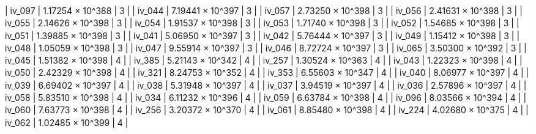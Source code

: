 | iv_097 | 1.17254 × 10^388 | 3 |
| iv_044 | 7.19441 × 10^397 | 3 |
| iv_057 | 2.73250 × 10^398 | 3 |
| iv_056 | 2.41631 × 10^398 | 3 |
| iv_055 | 2.14626 × 10^398 | 3 |
| iv_054 | 1.91537 × 10^398 | 3 |
| iv_053 | 1.71740 × 10^398 | 3 |
| iv_052 | 1.54685 × 10^398 | 3 |
| iv_051 | 1.39885 × 10^398 | 3 |
| iv_041 | 5.06950 × 10^397 | 3 |
| iv_042 | 5.76444 × 10^397 | 3 |
| iv_049 | 1.15412 × 10^398 | 3 |
| iv_048 | 1.05059 × 10^398 | 3 |
| iv_047 | 9.55914 × 10^397 | 3 |
| iv_046 | 8.72724 × 10^397 | 3 |
| iv_065 | 3.50300 × 10^392 | 3 |
| iv_045 | 1.51382 × 10^398 | 4 |
| iv_385 | 5.21143 × 10^342 | 4 |
| iv_257 | 1.30524 × 10^363 | 4 |
| iv_043 | 1.22323 × 10^398 | 4 |
| iv_050 | 2.42329 × 10^398 | 4 |
| iv_321 | 8.24753 × 10^352 | 4 |
| iv_353 | 6.55603 × 10^347 | 4 |
| iv_040 | 8.06977 × 10^397 | 4 |
| iv_039 | 6.69402 × 10^397 | 4 |
| iv_038 | 5.31948 × 10^397 | 4 |
| iv_037 | 3.94519 × 10^397 | 4 |
| iv_036 | 2.57896 × 10^397 | 4 |
| iv_058 | 5.83510 × 10^398 | 4 |
| iv_034 | 6.11232 × 10^396 | 4 |
| iv_059 | 6.63784 × 10^398 | 4 |
| iv_096 | 8.03566 × 10^394 | 4 |
| iv_060 | 7.63773 × 10^398 | 4 |
| iv_256 | 3.20372 × 10^370 | 4 |
| iv_061 | 8.85480 × 10^398 | 4 |
| iv_224 | 4.02680 × 10^375 | 4 |
| iv_062 | 1.02485 × 10^399 | 4 |